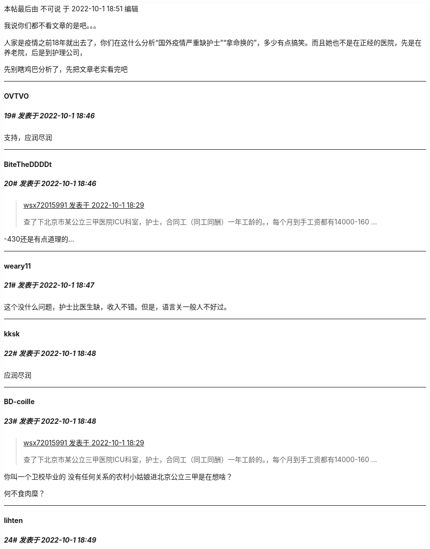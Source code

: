  本帖最后由 不可说 于 2022-10-1 18:51 编辑 

我说你们都不看文章的是吧。。。

人家是疫情之前18年就出去了，你们在这什么分析“国外疫情严重缺护士”“拿命换的”，多少有点搞笑。而且她也不是在正经的医院，先是在养老院，后是到护理公司，

先别瞎鸡巴分析了，先把文章老实看完吧

*****

####  OVTVO  
##### 19#       发表于 2022-10-1 18:46

支持，应润尽润

*****

####  BiteTheDDDDt  
##### 20#       发表于 2022-10-1 18:46

<blockquote><a href="httphttps://bbs.saraba1st.com/2b/forum.php?mod=redirect&amp;goto=findpost&amp;pid=57721755&amp;ptid=2097638" target="_blank">wsx72015991 发表于 2022-10-1 18:29</a>

查了下北京市某公立三甲医院ICU科室，护士，合同工（同工同酬）一年工龄的。，每个月到手工资都有14000-160 ...</blockquote>
-430还是有点道理的...

*****

####  weary11  
##### 21#       发表于 2022-10-1 18:47

这个没什么问题，护士比医生缺，收入不错。但是，语言关一般人不好过。

*****

####  kksk  
##### 22#       发表于 2022-10-1 18:48

应润尽润

*****

####  BD-coille  
##### 23#       发表于 2022-10-1 18:48

<blockquote><a href="httphttps://bbs.saraba1st.com/2b/forum.php?mod=redirect&amp;goto=findpost&amp;pid=57721755&amp;ptid=2097638" target="_blank">wsx72015991 发表于 2022-10-1 18:29</a>

查了下北京市某公立三甲医院ICU科室，护士，合同工（同工同酬）一年工龄的。，每个月到手工资都有14000-160 ...</blockquote>
你叫一个卫校毕业的 没有任何关系的农村小姑娘进北京公立三甲是在想啥？

何不食肉糜？

*****

####  lihten  
##### 24#       发表于 2022-10-1 18:49
